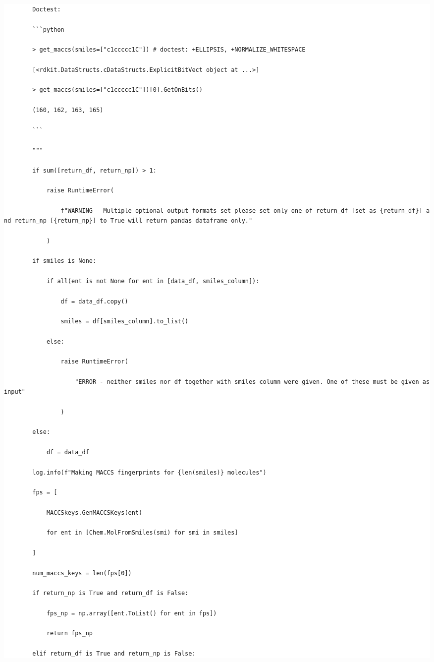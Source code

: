             Doctest:

            ```python

            > get_maccs(smiles=["c1ccccc1C"]) # doctest: +ELLIPSIS, +NORMALIZE_WHITESPACE

            [<rdkit.DataStructs.cDataStructs.ExplicitBitVect object at ...>]

            > get_maccs(smiles=["c1ccccc1C"])[0].GetOnBits()

            (160, 162, 163, 165)

            ```

            """

            if sum([return_df, return_np]) > 1:

                raise RuntimeError(

                    f"WARNING - Multiple optional output formats set please set only one of return_df [set as {return_df}] and return_np [{return_np}] to True will return pandas dataframe only."

                )

            if smiles is None:

                if all(ent is not None for ent in [data_df, smiles_column]):

                    df = data_df.copy()

                    smiles = df[smiles_column].to_list()

                else:

                    raise RuntimeError(

                        "ERROR - neither smiles nor df together with smiles column were given. One of these must be given as input"

                    )

            else:

                df = data_df

            log.info(f"Making MACCS fingerprints for {len(smiles)} molecules")

            fps = [

                MACCSkeys.GenMACCSKeys(ent)

                for ent in [Chem.MolFromSmiles(smi) for smi in smiles]

            ]

            num_maccs_keys = len(fps[0])

            if return_np is True and return_df is False:

                fps_np = np.array([ent.ToList() for ent in fps])

                return fps_np

            elif return_df is True and return_np is False:
